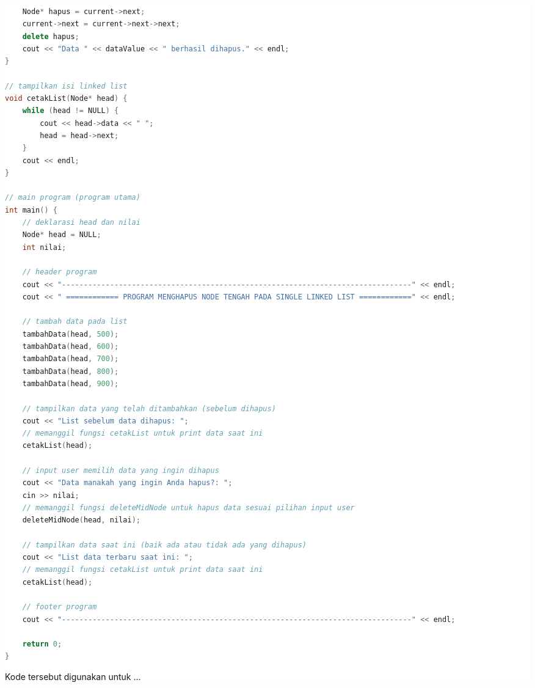 ```C++
    Node* hapus = current->next;
    current->next = current->next->next;
    delete hapus;
    cout << "Data " << dataValue << " berhasil dihapus." << endl;
}

// tampilkan isi linked list
void cetakList(Node* head) {
    while (head != NULL) {
        cout << head->data << " ";
        head = head->next;
    }
    cout << endl;
}

// main program (program utama)
int main() {
    // deklarasi head dan nilai
    Node* head = NULL;
    int nilai;
    
    // header program
    cout << "--------------------------------------------------------------------------------" << endl;
    cout << " ============ PROGRAM MENGHAPUS NODE TENGAH PADA SINGLE LINKED LIST ============" << endl;
    
    // tambah data pada list
    tambahData(head, 500);
    tambahData(head, 600);
    tambahData(head, 700);
    tambahData(head, 800);
    tambahData(head, 900);

    // tampilkan data yang telah ditambahkan (sebelum dihapus)
    cout << "List sebelum data dihapus: ";
    // memanggil fungsi cetakList untuk print data saat ini
    cetakList(head);
    
    // input user memilih data yang ingin dihapus
    cout << "Data manakah yang ingin Anda hapus?: ";
    cin >> nilai;
    // memanggil fungsi deleteMidNode untuk hapus data sesuai pilihan input user
    deleteMidNode(head, nilai);
    
    // tampilkan data saat ini (baik ada atau tidak ada yang dihapus)
    cout << "List data terbaru saat ini: ";
    // memanggil fungsi cetakList untuk print data saat ini
    cetakList(head);

    // footer program
    cout << "--------------------------------------------------------------------------------" << endl;

    return 0;
}

```
Kode tersebut digunakan untuk ...
